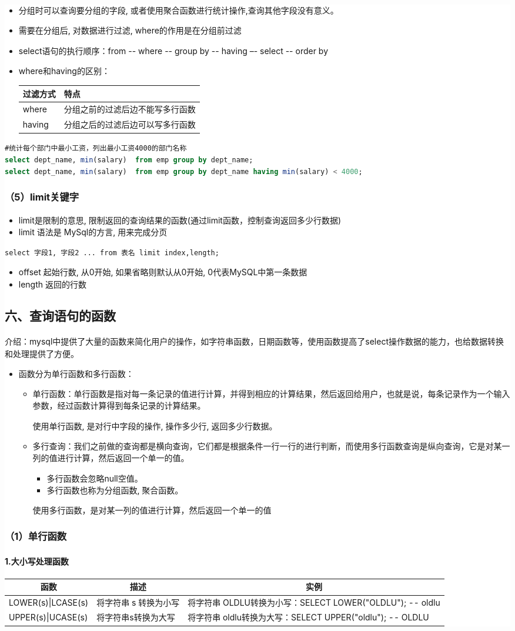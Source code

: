 - 分组时可以查询要分组的字段, 或者使用聚合函数进行统计操作,查询其他字段没有意义。

- 需要在分组后, 对数据进行过滤, where的作用是在分组前过滤

- select语句的执行顺序：from -- where -- group by -- having –- select -- order by

- where和having的区别：

  | 过滤方式 | 特点                             |
  | -------- | -------------------------------- |
  | where    | 分组之前的过滤后边不能写多行函数 |
  | having   | 分组之后的过滤后边可以写多行函数 |

```sql
#统计每个部门中最小工资，列出最小工资4000的部门名称
select dept_name, min(salary)  from emp group by dept_name; 
select dept_name, min(salary)  from emp group by dept_name having min(salary) < 4000;
```

### （5）limit关键字

- limit是限制的意思, 限制返回的查询结果的函数(通过limit函数，控制查询返回多少行数据)
- limit 语法是 MySql的方言, 用来完成分页

```mysql
select 字段1, 字段2 ... from 表名 limit index,length;
```

- offset 起始行数, 从0开始, 如果省略则默认从0开始, 0代表MySQL中第一条数据
- length 返回的行数

## 六、查询语句的函数

介绍：mysql中提供了大量的函数来简化用户的操作，如字符串函数，日期函数等，使用函数提高了select操作数据的能力，也给数据转换和处理提供了方便。

- 函数分为单行函数和多行函数：

  - 单行函数：单行函数是指对每一条记录的值进行计算，并得到相应的计算结果，然后返回给用户，也就是说，每条记录作为一个输入参数，经过函数计算得到每条记录的计算结果。

    使用单行函数, 是对行中字段的操作, 操作多少行, 返回多少行数据。

  - 多行查询：我们之前做的查询都是横向查询，它们都是根据条件一行一行的进行判断，而使用多行函数查询是纵向查询，它是对某一列的值进行计算，然后返回一个单一的值。

    - 多行函数会忽略null空值。
    - 多行函数也称为分组函数, 聚合函数。

    使用多行函数，是对某一列的值进行计算，然后返回一个单一的值

### （1）单行函数

#### 1.大小写处理函数

| 函数               | 描述                  | 实例                                                         |
| ------------------ | --------------------- | ------------------------------------------------------------ |
| LOWER(s)\|LCASE(s) | 将字符串 s 转换为小写 | 将字符串 OLDLU转换为小写：SELECT LOWER("OLDLU");   -- oldlu  |
| UPPER(s)\|UCASE(s) | 将字符串s转换为大写   | 将字符串 oldlu转换为大写：SELECT UPPER("oldlu");    -- OLDLU |
